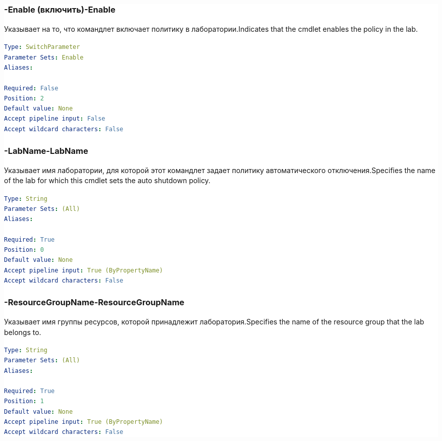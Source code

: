 ### <span data-ttu-id="bb423-116">-Enable (включить)</span><span class="sxs-lookup"><span data-stu-id="bb423-116">-Enable</span></span>
<span data-ttu-id="bb423-117">Указывает на то, что командлет включает политику в лаборатории.</span><span class="sxs-lookup"><span data-stu-id="bb423-117">Indicates that the cmdlet enables the policy in the lab.</span></span>

```yaml
Type: SwitchParameter
Parameter Sets: Enable
Aliases: 

Required: False
Position: 2
Default value: None
Accept pipeline input: False
Accept wildcard characters: False
```

### <span data-ttu-id="bb423-118">-LabName</span><span class="sxs-lookup"><span data-stu-id="bb423-118">-LabName</span></span>
<span data-ttu-id="bb423-119">Указывает имя лаборатории, для которой этот командлет задает политику автоматического отключения.</span><span class="sxs-lookup"><span data-stu-id="bb423-119">Specifies the name of the lab for which this cmdlet sets the auto shutdown policy.</span></span>

```yaml
Type: String
Parameter Sets: (All)
Aliases: 

Required: True
Position: 0
Default value: None
Accept pipeline input: True (ByPropertyName)
Accept wildcard characters: False
```

### <span data-ttu-id="bb423-120">-ResourceGroupName</span><span class="sxs-lookup"><span data-stu-id="bb423-120">-ResourceGroupName</span></span>
<span data-ttu-id="bb423-121">Указывает имя группы ресурсов, которой принадлежит лаборатория.</span><span class="sxs-lookup"><span data-stu-id="bb423-121">Specifies the name of the resource group that the lab belongs to.</span></span>

```yaml
Type: String
Parameter Sets: (All)
Aliases: 

Required: True
Position: 1
Default value: None
Accept pipeline input: True (ByPropertyName)
Accept wildcard characters: False
```
